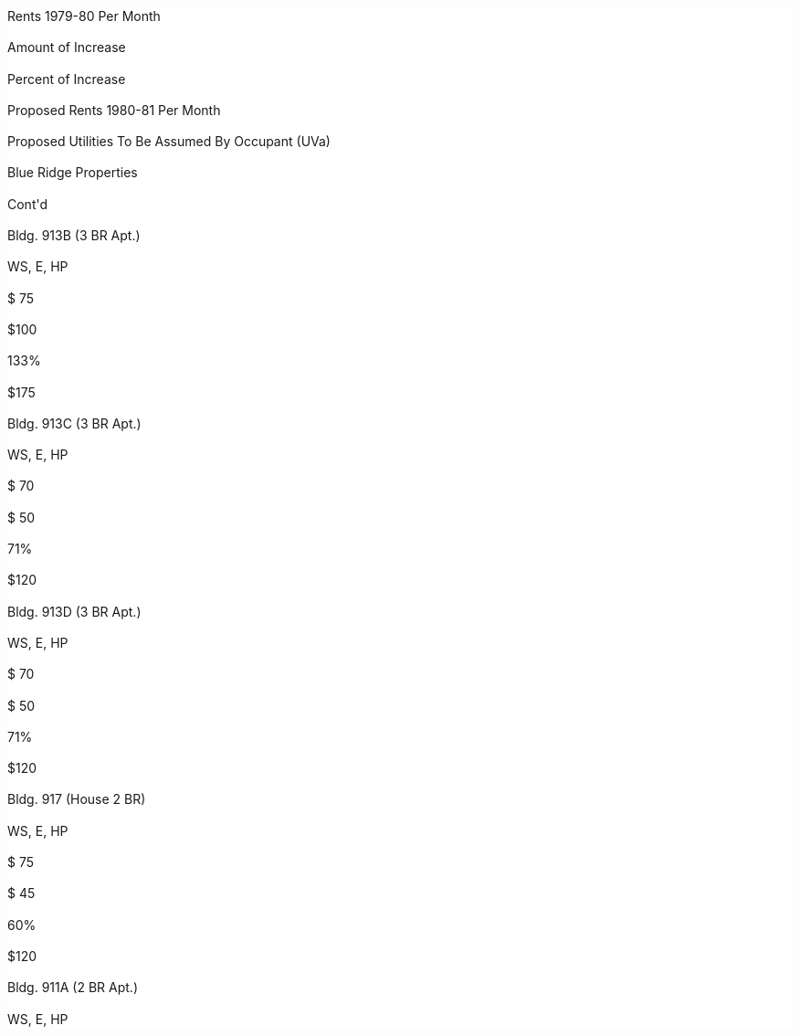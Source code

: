 Rents 1979-80 Per Month

Amount of Increase

Percent of Increase

Proposed Rents 1980-81 Per Month

Proposed Utilities To Be Assumed By Occupant (UVa)

Blue Ridge Properties

Cont'd

Bldg. 913B (3 BR Apt.)

WS, E, HP

$ 75

$100

133%

$175

Bldg. 913C (3 BR Apt.)

WS, E, HP

$ 70

$ 50

71%

$120

Bldg. 913D (3 BR Apt.)

WS, E, HP

$ 70

$ 50

71%

$120

Bldg. 917 (House 2 BR)

WS, E, HP

$ 75

$ 45

60%

$120

Bldg. 911A (2 BR Apt.)

WS, E, HP
